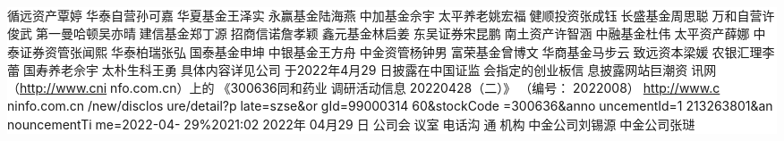 循远资产覃婷
华泰自营孙可嘉
华夏基金王泽实
永赢基金陆海燕
中加基金佘宇
太平养老姚宏福
健顺投资张成钰
长盛基金周思聪
万和自营许俊武
第一曼哈顿吴亦晴
建信基金郑丁源
招商信诺詹孝颖
鑫元基金林启姜
东吴证券宋昆鹏
南土资产许智涵
中融基金杜伟
太平资产薛娜
中泰证券资管张闻熙
华泰柏瑞张弘
国泰基金申坤
中银基金王方舟
中金资管杨钟男
富荣基金曾博文
华商基金马步云
致远资本梁媛
农银汇理李蕾
国寿养老佘宇
太朴生科王勇
具体内容详见公司
于2022年4月29
日披露在中国证监
会指定的创业板信
息披露网站巨潮资
讯网
（http://www.cni
nfo.com.cn）上的
《300636同和药业
调研活动信息
20220428（二）》
（编号：
2022008）
http://www.c
ninfo.com.cn
/new/disclos
ure/detail?p
late=szse&or
gId=99000314
60&stockCode
=300636&anno
uncementId=1
213263801&an
nouncementTi
me=2022-04-
29%2021:02
2022年
04月29
日
公司会
议室
电话沟
通
机构
中金公司刘锡源
中金公司张琎